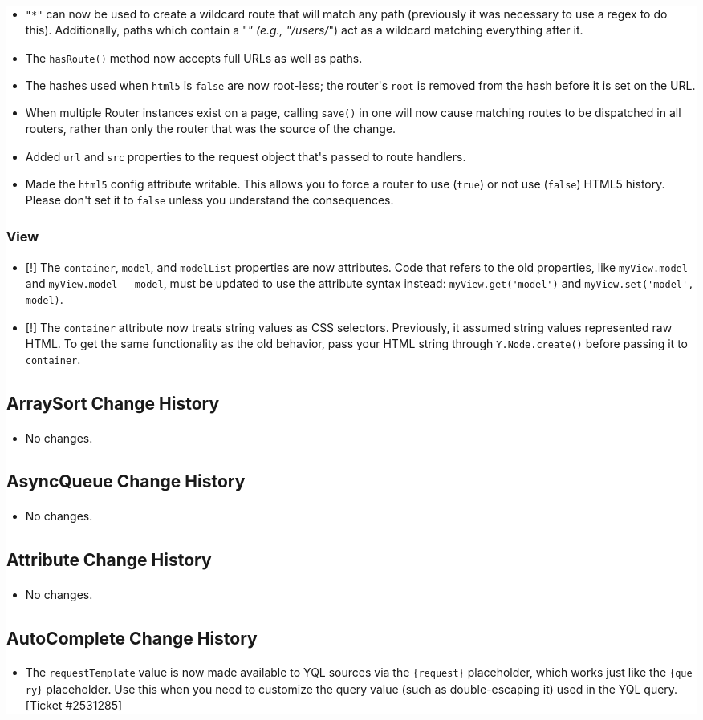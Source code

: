 * `"*"` can now be used to create a wildcard route that will match any path
  (previously it was necessary to use a regex to do this). Additionally, paths
  which contain a "*" (e.g., "/users/*") act as a wildcard matching everything
  after it.

* The `hasRoute()` method now accepts full URLs as well as paths.

* The hashes used when `html5` is `false` are now root-less; the router's `root`
  is removed from the hash before it is set on the URL.

* When multiple Router instances exist on a page, calling `save()` in one will
  now cause matching routes to be dispatched in all routers, rather than only
  the router that was the source of the change.

* Added `url` and `src` properties to the request object that's passed to route
  handlers.

* Made the `html5` config attribute writable. This allows you to force a router
  to use (`true`) or not use (`false`) HTML5 history. Please don't set it to
  `false` unless you understand the consequences.

### View

* [!] The `container`, `model`, and `modelList` properties are now attributes.
  Code that refers to the old properties, like `myView.model` and
  `myView.model - model`, must be updated to use the attribute syntax instead:
  `myView.get('model')` and `myView.set('model', model)`.

* [!] The `container` attribute now treats string values as CSS selectors.
  Previously, it assumed string values represented raw HTML. To get the same
  functionality as the old behavior, pass your HTML string through
  `Y.Node.create()` before passing it to `container`.



ArraySort Change History
------------------------


* No changes.


AsyncQueue Change History
-------------------------


* No changes.


Attribute Change History
------------------------


* No changes.


AutoComplete Change History
---------------------------


* The `requestTemplate` value is now made available to YQL sources via the
  `{request}` placeholder, which works just like the `{query}` placeholder. Use
  this when you need to customize the query value (such as double-escaping it)
  used in the YQL query. [Ticket #2531285]
